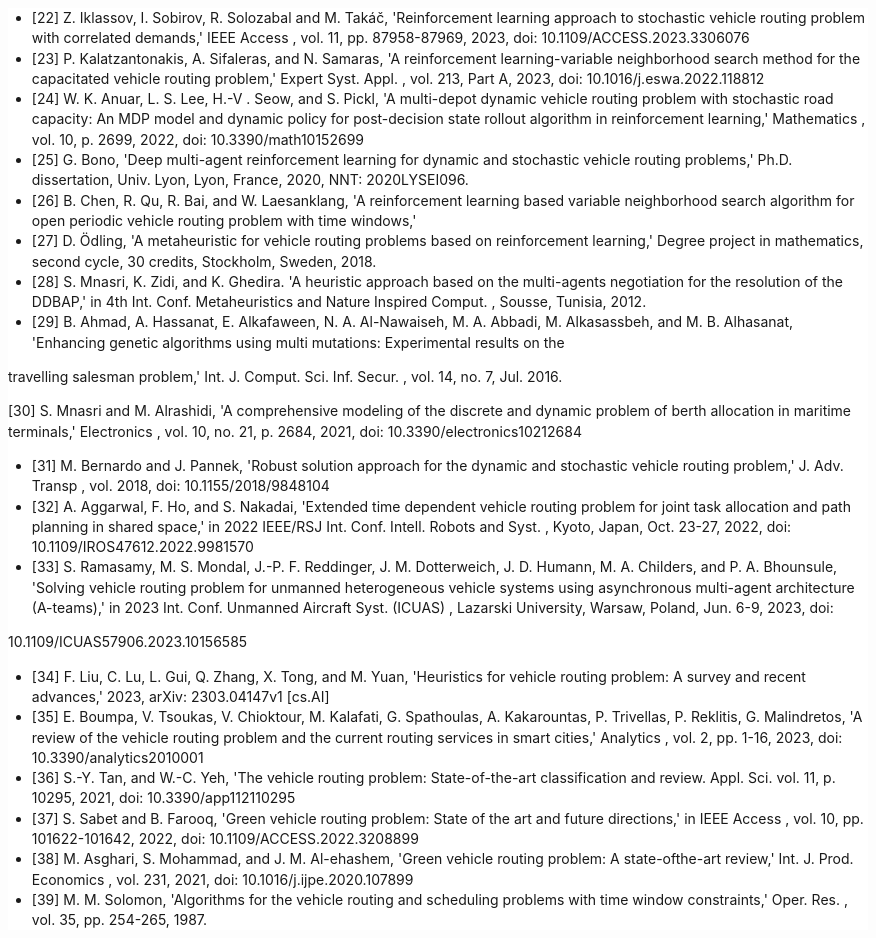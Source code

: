 - [22] Z.  Iklassov,  I.  Sobirov,  R.  Solozabal  and  M. Takáč, 'Reinforcement learning approach to stochastic  vehicle  routing  problem  with  correlated demands,' IEEE Access ,  vol.  11,  pp.  87958-87969, 2023, doi: 10.1109/ACCESS.2023.3306076
- [23] P. Kalatzantonakis, A. Sifaleras, and N. Samaras, 'A reinforcement learning-variable neighborhood search  method  for  the  capacitated  vehicle  routing problem,' Expert Syst. Appl. , vol. 213, Part A, 2023, doi: 10.1016/j.eswa.2022.118812
- [24] W.  K.  Anuar,  L.  S.  Lee,  H.-V .  Seow,  and  S. Pickl, 'A multi-depot dynamic vehicle routing problem  with  stochastic  road  capacity:  An  MDP model  and  dynamic  policy  for  post-decision  state rollout algorithm in reinforcement learning,' Mathematics , vol. 10, p. 2699, 2022, doi: 10.3390/math10152699
- [25] G. Bono, 'Deep multi-agent reinforcement learning  for  dynamic  and  stochastic  vehicle  routing problems,'  Ph.D.  dissertation,  Univ. Lyon,  Lyon, France, 2020, NNT: 2020LYSEI096.
- [26] B. Chen, R. Qu, R. Bai, and W. Laesanklang, 'A reinforcement  learning  based  variable  neighborhood search  algorithm  for  open  periodic  vehicle  routing problem with time windows,'
- [27] D. Ödling, 'A metaheuristic for vehicle routing problems  based  on  reinforcement  learning,'  Degree project  in mathematics,  second  cycle,  30  credits, Stockholm, Sweden, 2018.
- [28] S. Mnasri, K. Zidi, and K. Ghedira. 'A heuristic approach  based  on  the  multi-agents  negotiation  for the  resolution  of  the  DDBAP,'  in 4th  Int.  Conf. Metaheuristics and Nature Inspired Comput. , Sousse, Tunisia, 2012.
- [29] B. Ahmad, A.  Hassanat,  E. Alkafaween,  N. A. Al-Nawaiseh, M. A. Abbadi, M. Alkasassbeh, and M. B. Alhasanat,  'Enhancing  genetic  algorithms  using multi mutations: Experimental results on the

travelling salesman problem,' Int. J. Comput. Sci. Inf. Secur. , vol. 14, no. 7, Jul. 2016.

[30] S. Mnasri and M. Alrashidi, 'A comprehensive modeling  of  the  discrete  and  dynamic  problem  of berth  allocation  in  maritime  terminals,' Electronics , vol. 10, no. 21, p. 2684, 2021, doi: 10.3390/electronics10212684

- [31] M.  Bernardo  and  J.  Pannek,  'Robust  solution approach  for  the  dynamic  and  stochastic  vehicle routing  problem,' J.  Adv.  Transp , vol.  2018,  doi: 10.1155/2018/9848104
- [32] A. Aggarwal, F. Ho, and S. Nakadai, 'Extended time dependent vehicle routing problem for joint task allocation  and  path  planning  in  shared  space,'  in 2022  IEEE/RSJ  Int.  Conf.  Intell.  Robots  and  Syst. , Kyoto, Japan, Oct. 23-27, 2022, doi: 10.1109/IROS47612.2022.9981570
- [33] S. Ramasamy, M. S. Mondal, J.-P. F. Reddinger, J. M.  Dotterweich,  J.  D.  Humann,  M.  A.  Childers, and P. A. Bhounsule, 'Solving vehicle routing problem for unmanned heterogeneous vehicle systems using asynchronous multi-agent architecture (A-teams),'  in 2023  Int.  Conf.  Unmanned  Aircraft Syst. (ICUAS) ,  Lazarski University, Warsaw, Poland, Jun. 6-9, 2023, doi:

10.1109/ICUAS57906.2023.10156585

- [34] F. Liu, C. Lu, L. Gui, Q. Zhang, X. Tong, and M. Yuan,  'Heuristics  for  vehicle  routing  problem:  A survey and recent advances,' 2023, arXiv: 2303.04147v1 [cs.AI]
- [35] E. Boumpa,  V.  Tsoukas,  V. Chioktour, M. Kalafati, G. Spathoulas, A. Kakarountas, P. Trivellas, P. Reklitis, G. Malindretos, 'A review of the vehicle routing  problem  and  the  current  routing  services  in smart cities,' Analytics ,  vol.  2,  pp.  1-16,  2023,  doi: 10.3390/analytics2010001
- [36] S.-Y. Tan, and W.-C. Yeh, 'The vehicle routing problem:  State-of-the-art  classification  and  review. Appl. Sci. vol. 11, p. 10295, 2021, doi: 10.3390/app112110295
- [37] S. Sabet and B. Farooq, 'Green vehicle routing problem:  State  of  the  art  and  future  directions,'  in IEEE Access , vol. 10, pp. 101622-101642, 2022, doi: 10.1109/ACCESS.2022.3208899
- [38] M.  Asghari,  S.  Mohammad,  and  J.  M.  Al-ehashem, 'Green vehicle routing problem: A state-ofthe-art  review,' Int.  J.  Prod.  Economics ,  vol.  231, 2021, doi: 10.1016/j.ijpe.2020.107899
- [39] M.  M.  Solomon,  'Algorithms  for  the  vehicle routing  and  scheduling  problems  with  time  window constraints,' Oper. Res. , vol. 35, pp. 254-265, 1987.